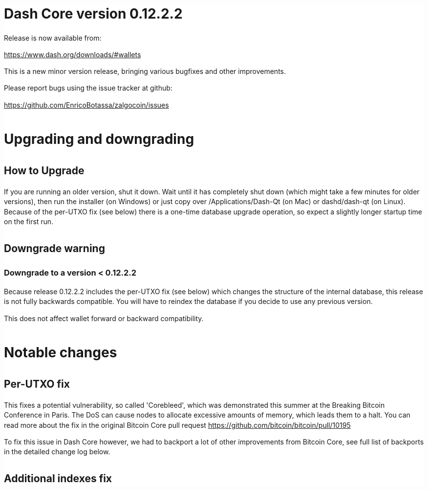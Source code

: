 Dash Core version 0.12.2.2
==========================

Release is now available from:

  <https://www.dash.org/downloads/#wallets>

This is a new minor version release, bringing various bugfixes and other
improvements.

Please report bugs using the issue tracker at github:

  <https://github.com/EnricoBotassa/zalgocoin/issues>


Upgrading and downgrading
=========================

How to Upgrade
--------------

If you are running an older version, shut it down. Wait until it has completely
shut down (which might take a few minutes for older versions), then run the
installer (on Windows) or just copy over /Applications/Dash-Qt (on Mac) or
dashd/dash-qt (on Linux). Because of the per-UTXO fix (see below) there is a
one-time database upgrade operation, so expect a slightly longer startup time on
the first run.

Downgrade warning
-----------------

### Downgrade to a version < 0.12.2.2

Because release 0.12.2.2 includes the per-UTXO fix (see below) which changes the
structure of the internal database, this release is not fully backwards
compatible. You will have to reindex the database if you decide to use any
previous version.

This does not affect wallet forward or backward compatibility.


Notable changes
===============

Per-UTXO fix
------------

This fixes a potential vulnerability, so called 'Corebleed', which was
demonstrated this summer at the Вrеаkіng Віtсоіn Соnfеrеnсе іn Раrіs. The DoS
can cause nodes to allocate excessive amounts of memory, which leads them to a
halt. You can read more about the fix in the original Bitcoin Core pull request
https://github.com/bitcoin/bitcoin/pull/10195

To fix this issue in Dash Core however, we had to backport a lot of other
improvements from Bitcoin Core, see full list of backports in the detailed
change log below.

Additional indexes fix
----------------------
